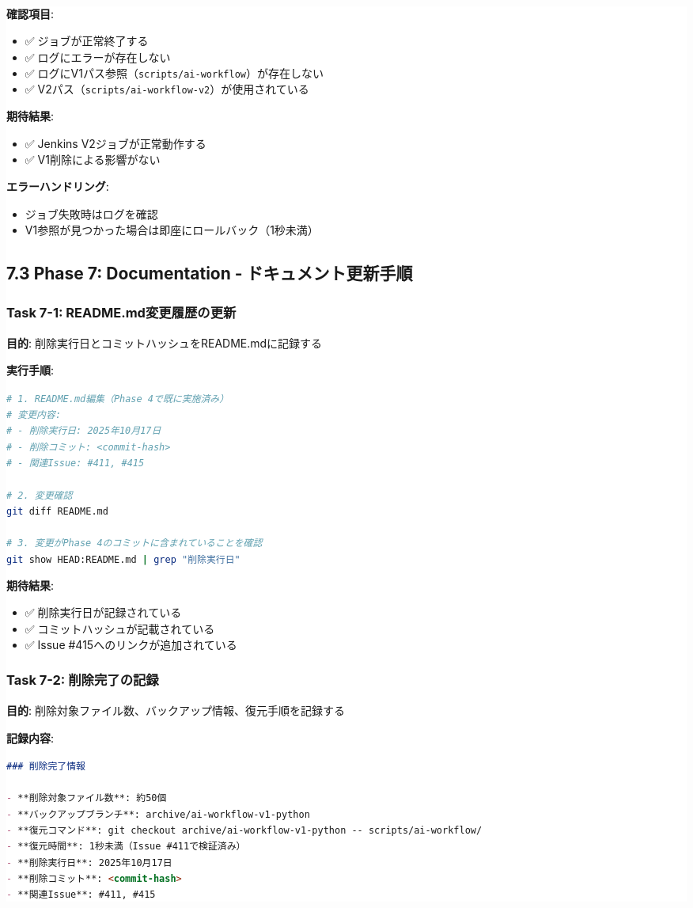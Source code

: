 **確認項目**:
- ✅ ジョブが正常終了する
- ✅ ログにエラーが存在しない
- ✅ ログにV1パス参照（`scripts/ai-workflow`）が存在しない
- ✅ V2パス（`scripts/ai-workflow-v2`）が使用されている

**期待結果**:
- ✅ Jenkins V2ジョブが正常動作する
- ✅ V1削除による影響がない

**エラーハンドリング**:
- ジョブ失敗時はログを確認
- V1参照が見つかった場合は即座にロールバック（1秒未満）

## 7.3 Phase 7: Documentation - ドキュメント更新手順

### Task 7-1: README.md変更履歴の更新

**目的**: 削除実行日とコミットハッシュをREADME.mdに記録する

**実行手順**:
```bash
# 1. README.md編集（Phase 4で既に実施済み）
# 変更内容:
# - 削除実行日: 2025年10月17日
# - 削除コミット: <commit-hash>
# - 関連Issue: #411, #415

# 2. 変更確認
git diff README.md

# 3. 変更がPhase 4のコミットに含まれていることを確認
git show HEAD:README.md | grep "削除実行日"
```

**期待結果**:
- ✅ 削除実行日が記録されている
- ✅ コミットハッシュが記載されている
- ✅ Issue #415へのリンクが追加されている

### Task 7-2: 削除完了の記録

**目的**: 削除対象ファイル数、バックアップ情報、復元手順を記録する

**記録内容**:
```markdown
### 削除完了情報

- **削除対象ファイル数**: 約50個
- **バックアップブランチ**: archive/ai-workflow-v1-python
- **復元コマンド**: git checkout archive/ai-workflow-v1-python -- scripts/ai-workflow/
- **復元時間**: 1秒未満（Issue #411で検証済み）
- **削除実行日**: 2025年10月17日
- **削除コミット**: <commit-hash>
- **関連Issue**: #411, #415
```
